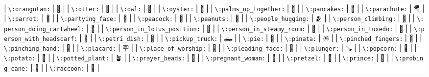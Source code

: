 | `\:orangutan:` | 🦧 |
| `\:otter:` | 🦦 |
| `\:owl:` | 🦉 |
| `\:oyster:` | 🦪 |
| `\:palms_up_together:` | 🤲 |
| `\:pancakes:` | 🥞 |
| `\:parachute:` | 🪂 |
| `\:parrot:` | 🦜 |
| `\:partying_face:` | 🥳 |
| `\:peacock:` | 🦚 |
| `\:peanuts:` | 🥜 |
| `\:people_hugging:` | 🫂 |
| `\:person_climbing:` | 🧗 |
| `\:person_doing_cartwheel:` | 🤸 |
| `\:person_in_lotus_position:` | 🧘 |
| `\:person_in_steamy_room:` | 🧖 |
| `\:person_in_tuxedo:` | 🤵 |
| `\:person_with_headscarf:` | 🧕 |
| `\:petri_dish:` | 🧫 |
| `\:pickup_truck:` | 🛻 |
| `\:pie:` | 🥧 |
| `\:pinata:` | 🪅 |
| `\:pinched_fingers:` | 🤌 |
| `\:pinching_hand:` | 🤏 |
| `\:placard:` | 🪧 |
| `\:place_of_worship:` | 🛐 |
| `\:pleading_face:` | 🥺 |
| `\:plunger:` | 🪠 |
| `\:popcorn:` | 🍿 |
| `\:potato:` | 🥔 |
| `\:potted_plant:` | 🪴 |
| `\:prayer_beads:` | 📿 |
| `\:pregnant_woman:` | 🤰 |
| `\:pretzel:` | 🥨 |
| `\:prince:` | 🤴 |
| `\:probing_cane:` | 🦯 |
| `\:raccoon:` | 🦝 |